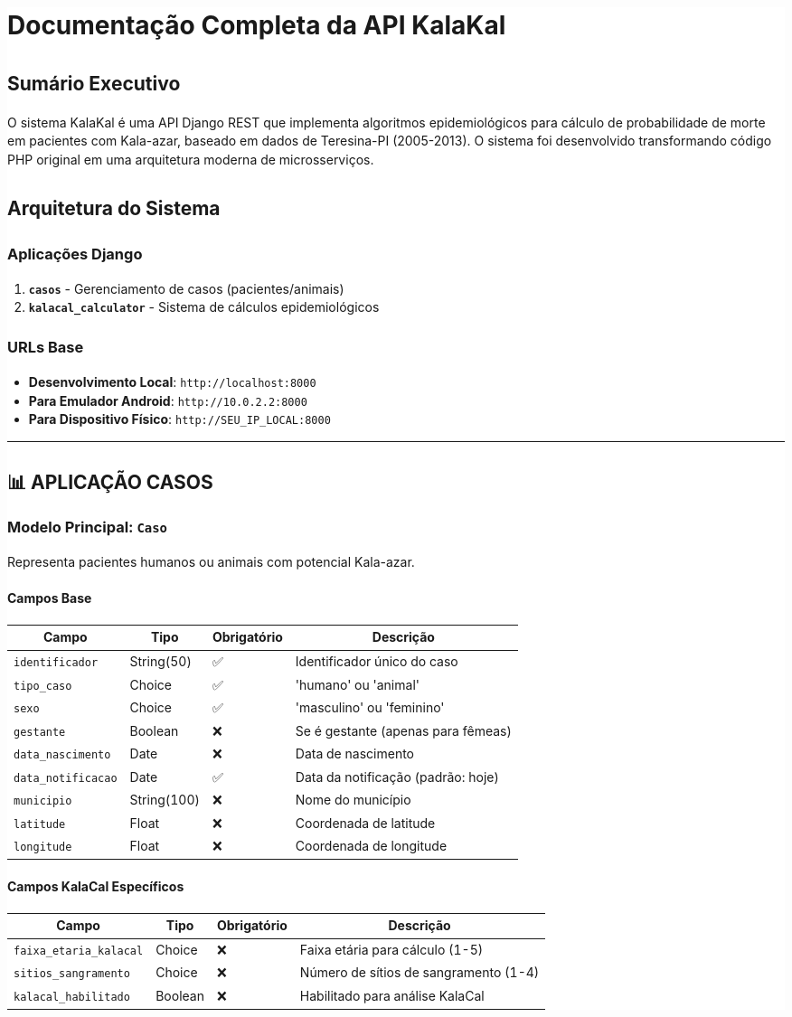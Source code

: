 # Documentação Completa da API KalaKal

## Sumário Executivo

O sistema KalaKal é uma API Django REST que implementa algoritmos epidemiológicos para cálculo de probabilidade de morte em pacientes com Kala-azar, baseado em dados de Teresina-PI (2005-2013). O sistema foi desenvolvido transformando código PHP original em uma arquitetura moderna de microsserviços.

## Arquitetura do Sistema

### Aplicações Django

1. **`casos`** - Gerenciamento de casos (pacientes/animais)
2. **`kalacal_calculator`** - Sistema de cálculos epidemiológicos

### URLs Base
- **Desenvolvimento Local**: `http://localhost:8000`
- **Para Emulador Android**: `http://10.0.2.2:8000`
- **Para Dispositivo Físico**: `http://SEU_IP_LOCAL:8000`

---

## 📊 APLICAÇÃO CASOS

### Modelo Principal: `Caso`

Representa pacientes humanos ou animais com potencial Kala-azar.

#### Campos Base
| Campo | Tipo | Obrigatório | Descrição |
|-------|------|-------------|-----------|
| `identificador` | String(50) | ✅ | Identificador único do caso |
| `tipo_caso` | Choice | ✅ | 'humano' ou 'animal' |
| `sexo` | Choice | ✅ | 'masculino' ou 'feminino' |
| `gestante` | Boolean | ❌ | Se é gestante (apenas para fêmeas) |
| `data_nascimento` | Date | ❌ | Data de nascimento |
| `data_notificacao` | Date | ✅ | Data da notificação (padrão: hoje) |
| `municipio` | String(100) | ❌ | Nome do município |
| `latitude` | Float | ❌ | Coordenada de latitude |
| `longitude` | Float | ❌ | Coordenada de longitude |

#### Campos KalaCal Específicos
| Campo | Tipo | Obrigatório | Descrição |
|-------|------|-------------|-----------|
| `faixa_etaria_kalacal` | Choice | ❌ | Faixa etária para cálculo (1-5) |
| `sitios_sangramento` | Choice | ❌ | Número de sítios de sangramento (1-4) |
| `kalacal_habilitado` | Boolean | ❌ | Habilitado para análise KalaCal |
